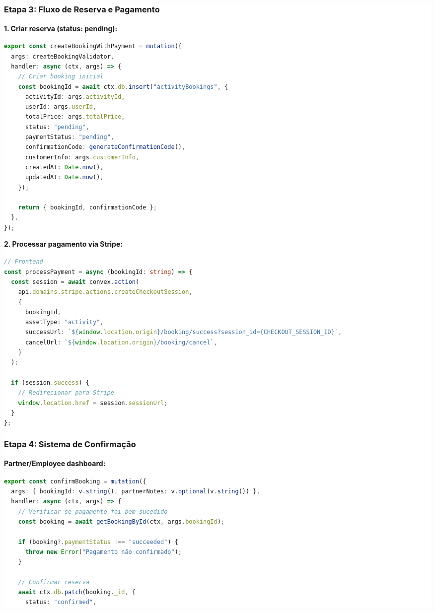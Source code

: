 ### Etapa 3: Fluxo de Reserva e Pagamento

**1. Criar reserva (status: pending):**

```typescript
export const createBookingWithPayment = mutation({
  args: createBookingValidator,
  handler: async (ctx, args) => {
    // Criar booking inicial
    const bookingId = await ctx.db.insert("activityBookings", {
      activityId: args.activityId,
      userId: args.userId,
      totalPrice: args.totalPrice,
      status: "pending",
      paymentStatus: "pending",
      confirmationCode: generateConfirmationCode(),
      customerInfo: args.customerInfo,
      createdAt: Date.now(),
      updatedAt: Date.now(),
    });

    return { bookingId, confirmationCode };
  },
});
```

**2. Processar pagamento via Stripe:**

```typescript
// Frontend
const processPayment = async (bookingId: string) => {
  const session = await convex.action(
    api.domains.stripe.actions.createCheckoutSession,
    {
      bookingId,
      assetType: "activity",
      successUrl: `${window.location.origin}/booking/success?session_id={CHECKOUT_SESSION_ID}`,
      cancelUrl: `${window.location.origin}/booking/cancel`,
    }
  );

  if (session.success) {
    // Redirecionar para Stripe
    window.location.href = session.sessionUrl;
  }
};
```

### Etapa 4: Sistema de Confirmação

**Partner/Employee dashboard:**

```typescript
export const confirmBooking = mutation({
  args: { bookingId: v.string(), partnerNotes: v.optional(v.string()) },
  handler: async (ctx, args) => {
    // Verificar se pagamento foi bem-sucedido
    const booking = await getBookingById(ctx, args.bookingId);
    
    if (booking?.paymentStatus !== "succeeded") {
      throw new Error("Pagamento não confirmado");
    }

    // Confirmar reserva
    await ctx.db.patch(booking._id, {
      status: "confirmed",
```